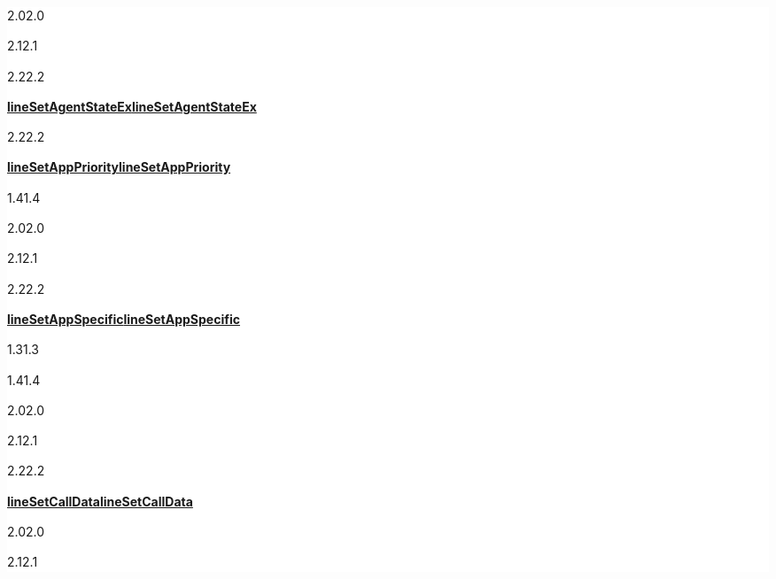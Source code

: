 <span data-ttu-id="5dc7f-524">2.0</span><span class="sxs-lookup"><span data-stu-id="5dc7f-524">2.0</span></span>

<span data-ttu-id="5dc7f-525">2.1</span><span class="sxs-lookup"><span data-stu-id="5dc7f-525">2.1</span></span>

<span data-ttu-id="5dc7f-526">2.2</span><span class="sxs-lookup"><span data-stu-id="5dc7f-526">2.2</span></span>

[<span data-ttu-id="5dc7f-527">**lineSetAgentStateEx**</span><span class="sxs-lookup"><span data-stu-id="5dc7f-527">**lineSetAgentStateEx**</span></span>](/windows/desktop/api/Tapi/nf-tapi-linesetagentstateex)

<span data-ttu-id="5dc7f-528">2.2</span><span class="sxs-lookup"><span data-stu-id="5dc7f-528">2.2</span></span>

[<span data-ttu-id="5dc7f-529">**lineSetAppPriority**</span><span class="sxs-lookup"><span data-stu-id="5dc7f-529">**lineSetAppPriority**</span></span>](/windows/desktop/api/Tapi/nf-tapi-linesetapppriority)

<span data-ttu-id="5dc7f-530">1.4</span><span class="sxs-lookup"><span data-stu-id="5dc7f-530">1.4</span></span>

<span data-ttu-id="5dc7f-531">2.0</span><span class="sxs-lookup"><span data-stu-id="5dc7f-531">2.0</span></span>

<span data-ttu-id="5dc7f-532">2.1</span><span class="sxs-lookup"><span data-stu-id="5dc7f-532">2.1</span></span>

<span data-ttu-id="5dc7f-533">2.2</span><span class="sxs-lookup"><span data-stu-id="5dc7f-533">2.2</span></span>

[<span data-ttu-id="5dc7f-534">**lineSetAppSpecific**</span><span class="sxs-lookup"><span data-stu-id="5dc7f-534">**lineSetAppSpecific**</span></span>](/windows/desktop/api/Tapi/nf-tapi-linesetappspecific)

<span data-ttu-id="5dc7f-535">1.3</span><span class="sxs-lookup"><span data-stu-id="5dc7f-535">1.3</span></span>

<span data-ttu-id="5dc7f-536">1.4</span><span class="sxs-lookup"><span data-stu-id="5dc7f-536">1.4</span></span>

<span data-ttu-id="5dc7f-537">2.0</span><span class="sxs-lookup"><span data-stu-id="5dc7f-537">2.0</span></span>

<span data-ttu-id="5dc7f-538">2.1</span><span class="sxs-lookup"><span data-stu-id="5dc7f-538">2.1</span></span>

<span data-ttu-id="5dc7f-539">2.2</span><span class="sxs-lookup"><span data-stu-id="5dc7f-539">2.2</span></span>

[<span data-ttu-id="5dc7f-540">**lineSetCallData**</span><span class="sxs-lookup"><span data-stu-id="5dc7f-540">**lineSetCallData**</span></span>](/windows/desktop/api/Tapi/nf-tapi-linesetcalldata)

<span data-ttu-id="5dc7f-541">2.0</span><span class="sxs-lookup"><span data-stu-id="5dc7f-541">2.0</span></span>

<span data-ttu-id="5dc7f-542">2.1</span><span class="sxs-lookup"><span data-stu-id="5dc7f-542">2.1</span></span>
